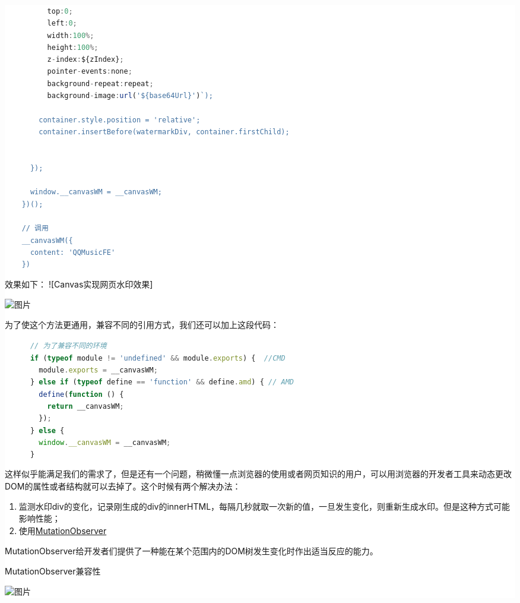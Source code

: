 ```javascript
          top:0;
          left:0;
          width:100%;
          height:100%;
          z-index:${zIndex};
          pointer-events:none;
          background-repeat:repeat;
          background-image:url('${base64Url}')`);

        container.style.position = 'relative';
        container.insertBefore(watermarkDiv, container.firstChild);

        
      });

      window.__canvasWM = __canvasWM;
    })();

    // 调用
    __canvasWM({
      content: 'QQMusicFE'
    })
```

效果如下：
![Canvas实现网页水印效果]

![图片](https://musicfe.cn/ajax/static/release/img/48c6ebe0-ed49-4355-ad26-4c644f6e702acanvas_demo1.png)

为了使这个方法更通用，兼容不同的引用方式，我们还可以加上这段代码：

```javascript
      // 为了兼容不同的环境
      if (typeof module != 'undefined' && module.exports) {  //CMD
        module.exports = __canvasWM;
      } else if (typeof define == 'function' && define.amd) { // AMD
        define(function () {
          return __canvasWM;
        });
      } else {
        window.__canvasWM = __canvasWM;
      }
```

这样似乎能满足我们的需求了，但是还有一个问题，稍微懂一点浏览器的使用或者网页知识的用户，可以用浏览器的开发者工具来动态更改DOM的属性或者结构就可以去掉了。这个时候有两个解决办法：

1. 监测水印div的变化，记录刚生成的div的innerHTML，每隔几秒就取一次新的值，一旦发生变化，则重新生成水印。但是这种方式可能影响性能；
2. 使用[MutationObserver](https://developer.mozilla.org/zh-CN/docs/Web/API/MutationObserver)

MutationObserver给开发者们提供了一种能在某个范围内的DOM树发生变化时作出适当反应的能力。

MutationObserver兼容性

![图片](http://musicfe.cn/ajax/static/release/img/ce285b67-030d-4962-baa4-9d991b66affecaniuse_mo.png)

